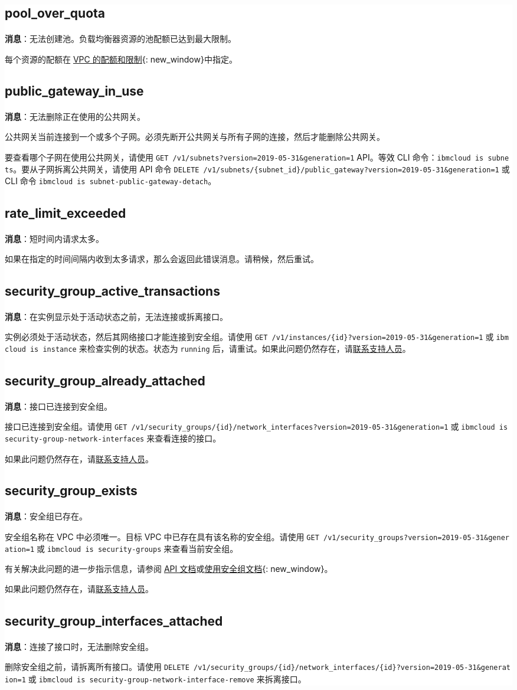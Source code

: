 ## pool_over_quota
**消息**：无法创建池。负载均衡器资源的池配额已达到最大限制。

每个资源的配额在 [VPC 的配额和限制](/docs/infrastructure/vpc/?topic=vpc-quotas){: new_window}中指定。

## public_gateway_in_use
**消息**：无法删除正在使用的公共网关。

公共网关当前连接到一个或多个子网。必须先断开公共网关与所有子网的连接，然后才能删除公共网关。

要查看哪个子网在使用公共网关，请使用 `GET /v1/subnets?version=2019-05-31&generation=1` API。等效 CLI 命令：`ibmcloud is subnets`。要从子网拆离公共网关，请使用 API 命令 `DELETE /v1/subnets/{subnet_id}/public_gateway?version=2019-05-31&generation=1` 或 CLI 命令 `ibmcloud is subnet-public-gateway-detach`。

## rate_limit_exceeded
**消息**：短时间内请求太多。

如果在指定的时间间隔内收到太多请求，那么会返回此错误消息。请稍候，然后重试。

## security_group_active_transactions
**消息**：在实例显示处于活动状态之前，无法连接或拆离接口。

实例必须处于活动状态，然后其网络接口才能连接到安全组。请使用 `GET /v1/instances/{id}?version=2019-05-31&generation=1` 或 `ibmcloud is instance` 来检查实例的状态。状态为 `running` 后，请重试。如果此问题仍然存在，请[联系支持人员](/docs/vpc-on-classic?topic=vpc-on-classic-getting-help-and-support)。

## security_group_already_attached
**消息**：接口已连接到安全组。

接口已连接到安全组。请使用 `GET /v1/security_groups/{id}/network_interfaces?version=2019-05-31&generation=1` 或 `ibmcloud is security-group-network-interfaces` 来查看连接的接口。

如果此问题仍然存在，请[联系支持人员](/docs/vpc-on-classic?topic=vpc-on-classic-getting-help-and-support)。


## security_group_exists
**消息**：安全组已存在。

安全组名称在 VPC 中必须唯一。目标 VPC 中已存在具有该名称的安全组。请使用 `GET /v1/security_groups?version=2019-05-31&generation=1` 或 `ibmcloud is security-groups` 来查看当前安全组。

有关解决此问题的进一步指示信息，请参阅 [API 文档](https://{DomainName}/apidocs/vpc-on-classic)或[使用安全组文档](/docs/vpc-on-classic-network?topic=vpc-on-classic-network-using-security-groups){: new_window}。

如果此问题仍然存在，请[联系支持人员](/docs/vpc-on-classic?topic=vpc-on-classic-getting-help-and-support)。


## security_group_interfaces_attached
**消息**：连接了接口时，无法删除安全组。


删除安全组之前，请拆离所有接口。请使用 `DELETE /v1/security_groups/{id}/network_interfaces/{id}?version=2019-05-31&generation=1` 或 `ibmcloud is security-group-network-interface-remove` 来拆离接口。
